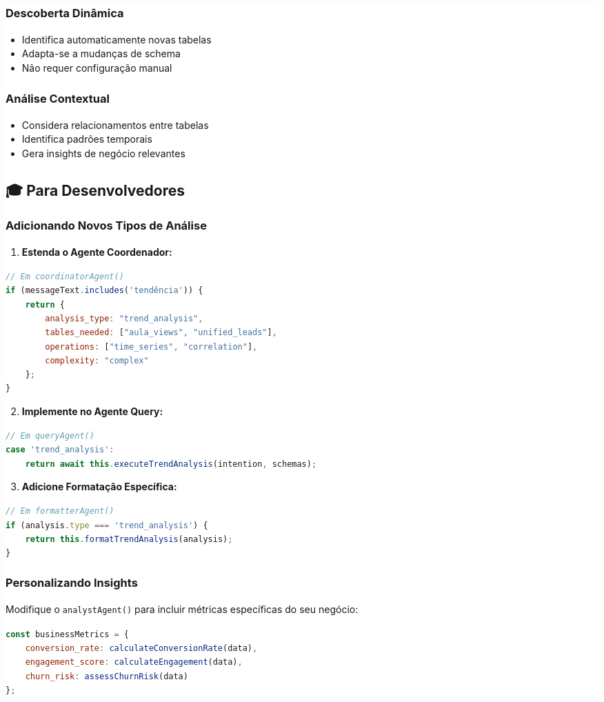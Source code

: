 ### **Descoberta Dinâmica**
- Identifica automaticamente novas tabelas
- Adapta-se a mudanças de schema
- Não requer configuração manual

### **Análise Contextual**
- Considera relacionamentos entre tabelas
- Identifica padrões temporais
- Gera insights de negócio relevantes

## 🎓 Para Desenvolvedores

### **Adicionando Novos Tipos de Análise**

1. **Estenda o Agente Coordenador:**
```javascript
// Em coordinatorAgent()
if (messageText.includes('tendência')) {
    return {
        analysis_type: "trend_analysis",
        tables_needed: ["aula_views", "unified_leads"],
        operations: ["time_series", "correlation"],
        complexity: "complex"
    };
}
```

2. **Implemente no Agente Query:**
```javascript
// Em queryAgent()
case 'trend_analysis':
    return await this.executeTrendAnalysis(intention, schemas);
```

3. **Adicione Formatação Específica:**
```javascript
// Em formatterAgent()
if (analysis.type === 'trend_analysis') {
    return this.formatTrendAnalysis(analysis);
}
```

### **Personalizando Insights**

Modifique o `analystAgent()` para incluir métricas específicas do seu negócio:

```javascript
const businessMetrics = {
    conversion_rate: calculateConversionRate(data),
    engagement_score: calculateEngagement(data),
    churn_risk: assessChurnRisk(data)
};
```
